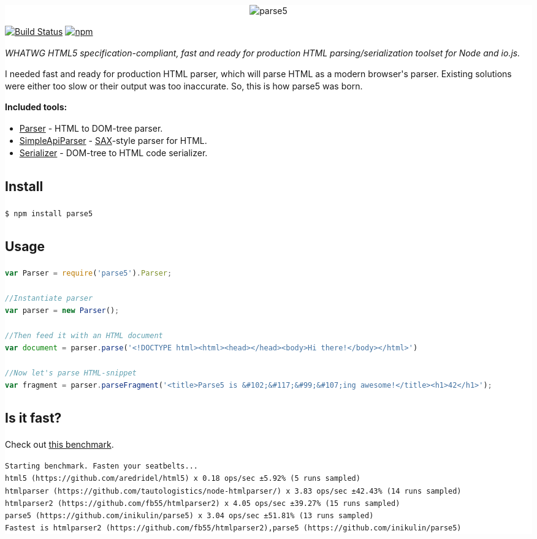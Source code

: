 <p align="center">
  <img src="https://raw.github.com/inikulin/parse5/master/logo.png" alt="parse5" />
</p>

[![Build Status](https://api.travis-ci.org/inikulin/parse5.svg)](https://travis-ci.org/inikulin/parse5)
[![npm](https://img.shields.io/npm/v/parse5.svg)](https://www.npmjs.com/package/parse5)

*WHATWG HTML5 specification-compliant, fast and ready for production HTML parsing/serialization toolset for Node and io.js.*

I needed fast and ready for production HTML parser, which will parse HTML as a modern browser's parser.
Existing solutions were either too slow or their output was too inaccurate. So, this is how parse5 was born.

**Included tools:**
*   [Parser](#class-parser) - HTML to DOM-tree parser.
*   [SimpleApiParser](#class-simpleapiparser) - [SAX](http://en.wikipedia.org/wiki/Simple_API_for_XML)-style parser for HTML.
*   [Serializer](#class-serializer) - DOM-tree to HTML code serializer.

## Install
```
$ npm install parse5
```


## Usage
```js
var Parser = require('parse5').Parser;

//Instantiate parser
var parser = new Parser();

//Then feed it with an HTML document
var document = parser.parse('<!DOCTYPE html><html><head></head><body>Hi there!</body></html>')

//Now let's parse HTML-snippet
var fragment = parser.parseFragment('<title>Parse5 is &#102;&#117;&#99;&#107;ing awesome!</title><h1>42</h1>');

```

## Is it fast?
Check out [this benchmark](https://github.com/inikulin/node-html-parser-bench).

```
Starting benchmark. Fasten your seatbelts...
html5 (https://github.com/aredridel/html5) x 0.18 ops/sec ±5.92% (5 runs sampled)
htmlparser (https://github.com/tautologistics/node-htmlparser/) x 3.83 ops/sec ±42.43% (14 runs sampled)
htmlparser2 (https://github.com/fb55/htmlparser2) x 4.05 ops/sec ±39.27% (15 runs sampled)
parse5 (https://github.com/inikulin/parse5) x 3.04 ops/sec ±51.81% (13 runs sampled)
Fastest is htmlparser2 (https://github.com/fb55/htmlparser2),parse5 (https://github.com/inikulin/parse5)
```

